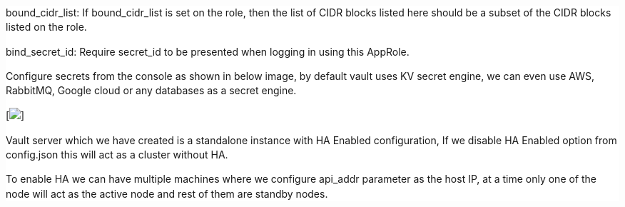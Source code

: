 bound_cidr_list: If bound_cidr_list is set on the role, then the list of CIDR blocks listed here should be a subset of the CIDR blocks listed on the role.

bind_secret_id: Require secret_id to be presented when logging in using this AppRole.

Configure secrets from the console as shown in below image, by default vault uses KV secret engine, we can even use AWS, RabbitMQ, Google cloud or any databases as a secret engine.

[![](https://github.com/veeru538/learning_path/blob/master/vault-2.jpg)]

Vault server which we have created is a standalone instance with HA Enabled configuration, If we disable HA Enabled option from config.json this will act as a cluster without HA.

To enable HA we can have multiple machines where we configure api_addr parameter as the host IP, at a time only one of the node will act as the active node and rest of them are standby nodes.
